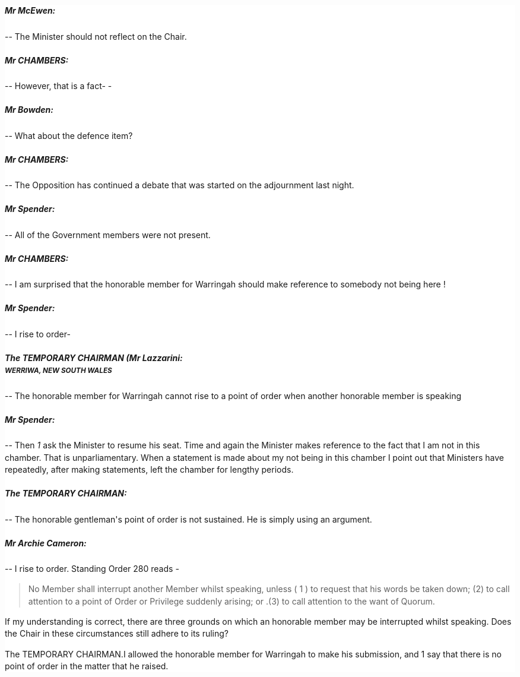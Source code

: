 ##### Mr McEwen:

-- The Minister should not reflect on the Chair. 

##### Mr CHAMBERS:

-- However, that is a fact- - 

##### Mr Bowden:

-- What about the defence item? 

##### Mr CHAMBERS:

-- The Opposition has continued a debate that was started on the adjournment last night. 

##### Mr Spender:

-- All of the Government members were not present. 

##### Mr CHAMBERS:

-- I am surprised that the honorable member for Warringah should make reference to somebody not being here ! 

##### Mr Spender:

-- I rise to order- 

##### The TEMPORARY CHAIRMAN (Mr Lazzarini:<br><small class="text-muted">WERRIWA, NEW SOUTH WALES</small>

-- The honorable member for Warringah cannot rise to a point of order when another honorable member is speaking 

##### Mr Spender:

-- Then  *1*  ask the Minister to resume his seat. Time and again the Minister makes reference to the fact that I am not in this chamber. That is unparliamentary. When a statement is made about my not being in this chamber I point out that Ministers have repeatedly, after making statements, left the chamber for lengthy periods. 

##### The TEMPORARY CHAIRMAN:

-- The honorable gentleman's point of order is not sustained. He is simply using an argument. 

##### Mr Archie Cameron:

-- I rise to order. Standing Order 280 reads - 

  >No Member shall interrupt another Member whilst speaking, unless ( 1 ) to request that his words be taken down; (2) to call attention to a point of Order or Privilege suddenly arising; or .(3) to call attention to the want of  Quorum. 

If my understanding is correct, there are three grounds on which an honorable member may be interrupted whilst speaking. Does the Chair in these circumstances still adhere to its ruling? 

The TEMPORARY CHAIRMAN.I allowed the honorable member for Warringah to make his submission, and 1 say that there is no point of order in the matter that he raised. 

